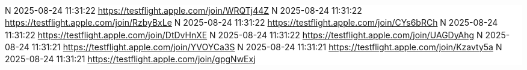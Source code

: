   <td align="center">N</td>
  <td align="center">2025-08-24 11:31:22</td>
</tr>
<tr>
  <td align="center"></td>
  <td align="center"></td>
  <td align="center"><a href="https://testflight.apple.com/join/WRQTj44Z">https://testflight.apple.com/join/WRQTj44Z</a></td>
  <td align="center">N</td>
  <td align="center">2025-08-24 11:31:22</td>
</tr>
<tr>
  <td align="center"></td>
  <td align="center"></td>
  <td align="center"><a href="https://testflight.apple.com/join/RzbyBxLe">https://testflight.apple.com/join/RzbyBxLe</a></td>
  <td align="center">N</td>
  <td align="center">2025-08-24 11:31:22</td>
</tr>
<tr>
  <td align="center"></td>
  <td align="center"></td>
  <td align="center"><a href="https://testflight.apple.com/join/CYs6bRCh">https://testflight.apple.com/join/CYs6bRCh</a></td>
  <td align="center">N</td>
  <td align="center">2025-08-24 11:31:22</td>
</tr>
<tr>
  <td align="center"></td>
  <td align="center"></td>
  <td align="center"><a href="https://testflight.apple.com/join/DtDvHnXE">https://testflight.apple.com/join/DtDvHnXE</a></td>
  <td align="center">N</td>
  <td align="center">2025-08-24 11:31:22</td>
</tr>
<tr>
  <td align="center"></td>
  <td align="center"></td>
  <td align="center"><a href="https://testflight.apple.com/join/UAGDyAhg">https://testflight.apple.com/join/UAGDyAhg</a></td>
  <td align="center">N</td>
  <td align="center">2025-08-24 11:31:21</td>
</tr>
<tr>
  <td align="center"></td>
  <td align="center"></td>
  <td align="center"><a href="https://testflight.apple.com/join/YVOYCa3S">https://testflight.apple.com/join/YVOYCa3S</a></td>
  <td align="center">N</td>
  <td align="center">2025-08-24 11:31:21</td>
</tr>
<tr>
  <td align="center"></td>
  <td align="center"></td>
  <td align="center"><a href="https://testflight.apple.com/join/Kzavty5a">https://testflight.apple.com/join/Kzavty5a</a></td>
  <td align="center">N</td>
  <td align="center">2025-08-24 11:31:21</td>
</tr>
<tr>
  <td align="center"></td>
  <td align="center"></td>
  <td align="center"><a href="https://testflight.apple.com/join/gpgNwExj">https://testflight.apple.com/join/gpgNwExj</a></td>
